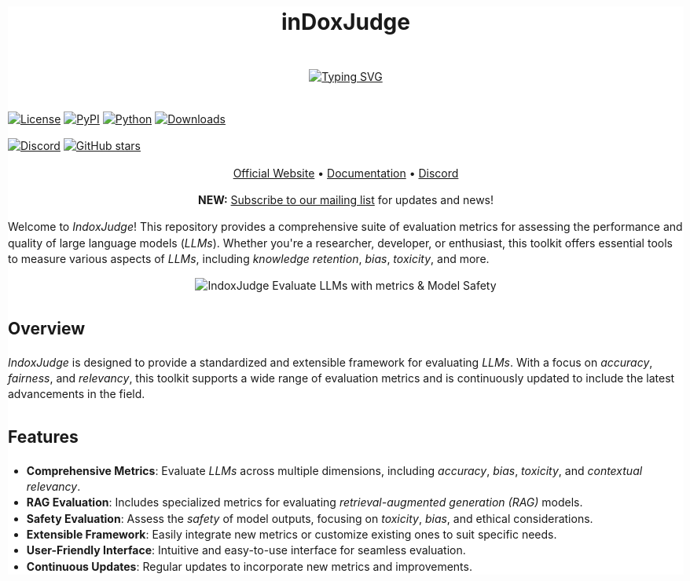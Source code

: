 <p align="center">

<div style="position: relative; width: 100%; text-align: center;">
    <h1>inDoxJudge</h1>
    <a href="https://github.com/osllmai/inDoxJudge">
<img src="https://readme-typing-svg.demolab.com?font=Georgia&size=16&duration=3000&pause=500&multiline=true&width=700&height=100&lines=InDoxJudge;LLM+Evaluation+%7C+RAG+Evaluation+%7C+Safety+Evaluation+%7C+LLM+Comparison;Copyright+©️+OSLLAM.ai" alt="Typing SVG" style="margin-top: 20px;"/>
    </a>
</div>

</br>

[![License](https://img.shields.io/github/license/osllmai/inDox)](https://github.com/osllmai/inDox/blob/main/LICENSE)
[![PyPI](https://badge.fury.io/py/indoxJudge.svg)](https://pypi.org/project/IndoxJudge/0.0.8/)
[![Python](https://img.shields.io/pypi/pyversions/indoxJudge.svg)](https://pypi.org/project/indoxJudge/0.0.8/)
[![Downloads](https://static.pepy.tech/badge/indoxJudge)](https://pepy.tech/project/indoxJudge)

[![Discord](https://img.shields.io/discord/1223867382460579961?label=Discord&logo=Discord&style=social)](https://discord.com/invite/ossllmai)
[![GitHub stars](https://img.shields.io/github/stars/osllmai/inDoxJudge?style=social)](https://github.com/osllmai/inDoxJudge)

<p align="center">
  <a href="https://osllm.ai">Official Website</a> &bull; <a href="https://evaldocs.osllm.ai/index.html">Documentation</a> &bull; <a href="https://discord.gg/qrCc56ZR">Discord</a>
</p>
<p align="center">
  <b>NEW:</b> <a href="https://docs.google.com/forms/d/1CQXJvxLUqLBSXnjqQmRpOyZqD6nrKubLz2WTcIJ37fU/prefill">Subscribe to our mailing list</a> for updates and news!
</p>

Welcome to *IndoxJudge*! This repository provides a comprehensive suite of evaluation metrics for assessing the performance and quality of large language models (*LLMs*). Whether you're a researcher, developer, or enthusiast, this toolkit offers essential tools to measure various aspects of *LLMs*, including *knowledge retention*, *bias*, *toxicity*, and more.

<p align="center">
  <img src="https://raw.githubusercontent.com/osllmai/indoxJudge/master/docs/assets/IndoxJudge%20Evaluate%20LLMs%20with%20metrics%20%26%20Model%20Safety.png" alt="IndoxJudge Evaluate LLMs with metrics & Model Safety">
</p>

## Overview 

*IndoxJudge* is designed to provide a standardized and extensible framework for evaluating *LLMs*. With a focus on *accuracy*, *fairness*, and *relevancy*, this toolkit supports a wide range of evaluation metrics and is continuously updated to include the latest advancements in the field.

## Features

- **Comprehensive Metrics**: Evaluate *LLMs* across multiple dimensions, including *accuracy*, *bias*, *toxicity*, and *contextual relevancy*.
- **RAG Evaluation**: Includes specialized metrics for evaluating *retrieval-augmented generation (RAG)* models.
- **Safety Evaluation**: Assess the *safety* of model outputs, focusing on *toxicity*, *bias*, and ethical considerations.
- **Extensible Framework**: Easily integrate new metrics or customize existing ones to suit specific needs.
- **User-Friendly Interface**: Intuitive and easy-to-use interface for seamless evaluation.
- **Continuous Updates**: Regular updates to incorporate new metrics and improvements.
